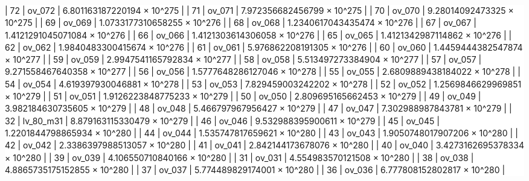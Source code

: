 | 72 | ov_072 | 6.801163187220194 × 10^275 |
| 71 | ov_071 | 7.972356682456799 × 10^275 |
| 70 | ov_070 | 9.28014092473325 × 10^275 |
| 69 | ov_069 | 1.0733177310658255 × 10^276 |
| 68 | ov_068 | 1.2340617043435474 × 10^276 |
| 67 | ov_067 | 1.4121291045071084 × 10^276 |
| 66 | ov_066 | 1.4121303614306058 × 10^276 |
| 65 | ov_065 | 1.4121342987114862 × 10^276 |
| 62 | ov_062 | 1.9840483300415674 × 10^276 |
| 61 | ov_061 | 5.976862208191305 × 10^276 |
| 60 | ov_060 | 1.4459444382547874 × 10^277 |
| 59 | ov_059 | 2.9947541165792834 × 10^277 |
| 58 | ov_058 | 5.513497273384904 × 10^277 |
| 57 | ov_057 | 9.271558467640358 × 10^277 |
| 56 | ov_056 | 1.5777648286127046 × 10^278 |
| 55 | ov_055 | 2.6809889438184022 × 10^278 |
| 54 | ov_054 | 4.619397930046881 × 10^278 |
| 53 | ov_053 | 7.829459003242202 × 10^278 |
| 52 | ov_052 | 1.2569846629969851 × 10^279 |
| 51 | ov_051 | 1.9126223848775233 × 10^279 |
| 50 | ov_050 | 2.809695165662453 × 10^279 |
| 49 | ov_049 | 3.982184630735605 × 10^279 |
| 48 | ov_048 | 5.466797967956427 × 10^279 |
| 47 | ov_047 | 7.302988987843781 × 10^279 |
| 32 | lv_80_m31 | 8.879163115330479 × 10^279 |
| 46 | ov_046 | 9.532988395900611 × 10^279 |
| 45 | ov_045 | 1.2201844798865934 × 10^280 |
| 44 | ov_044 | 1.535747817659621 × 10^280 |
| 43 | ov_043 | 1.9050748017907206 × 10^280 |
| 42 | ov_042 | 2.3386397988513057 × 10^280 |
| 41 | ov_041 | 2.842144173678076 × 10^280 |
| 40 | ov_040 | 3.4273162695378334 × 10^280 |
| 39 | ov_039 | 4.106550710840166 × 10^280 |
| 31 | ov_031 | 4.554983570121508 × 10^280 |
| 38 | ov_038 | 4.8865735175152855 × 10^280 |
| 37 | ov_037 | 5.774489829174001 × 10^280 |
| 36 | ov_036 | 6.777808152802817 × 10^280 |